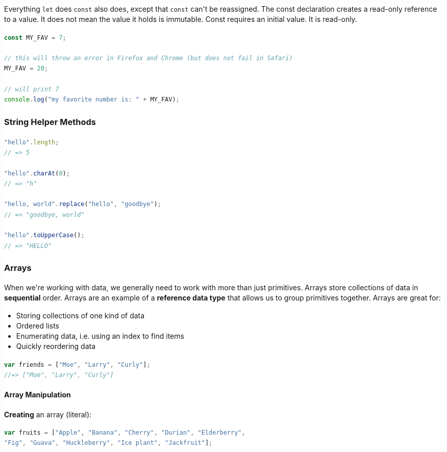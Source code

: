 Everything `let` does `const` also does, except that `const` can't be reassigned. The const declaration creates a read-only reference to a value. It does not mean the value it holds is immutable. Const requires an initial value. It is read-only.

```js
const MY_FAV = 7;

// this will throw an error in Firefox and Chrome (but does not fail in Safari)
MY_FAV = 20;

// will print 7
console.log("my favorite number is: " + MY_FAV);
```

### String Helper Methods

```js
"hello".length;
// => 5

"hello".charAt(0);
// => "h"

"hello, world".replace("hello", "goodbye");
// => "goodbye, world"

"hello".toUpperCase();
// => "HELLO"
```


### Arrays
When we're working with data, we generally need to work with more than just primitives. Arrays store collections of data in **sequential** order.  Arrays are an example of a **reference data type** that allows us to group primitives together.
Arrays are great for:

* Storing collections of one kind of data
* Ordered lists
* Enumerating data, i.e. using an index to find items
* Quickly reordering data

```js
var friends = ["Moe", "Larry", "Curly"];
//=> ["Moe", "Larry", "Curly"]
```

#### Array Manipulation

**Creating** an array (literal):

```js
var fruits = ["Apple", "Banana", "Cherry", "Durian", "Elderberry",
"Fig", "Guava", "Huckleberry", "Ice plant", "Jackfruit"];
```
